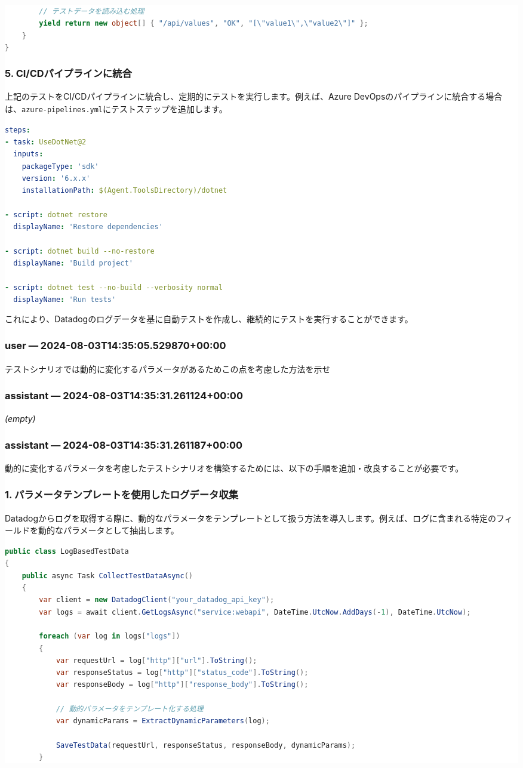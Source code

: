 ```csharp
        // テストデータを読み込む処理
        yield return new object[] { "/api/values", "OK", "[\"value1\",\"value2\"]" };
    }
}
```

### 5. CI/CDパイプラインに統合
上記のテストをCI/CDパイプラインに統合し、定期的にテストを実行します。例えば、Azure DevOpsのパイプラインに統合する場合は、`azure-pipelines.yml`にテストステップを追加します。

```yaml
steps:
- task: UseDotNet@2
  inputs:
    packageType: 'sdk'
    version: '6.x.x'
    installationPath: $(Agent.ToolsDirectory)/dotnet

- script: dotnet restore
  displayName: 'Restore dependencies'

- script: dotnet build --no-restore
  displayName: 'Build project'

- script: dotnet test --no-build --verbosity normal
  displayName: 'Run tests'
```

これにより、Datadogのログデータを基に自動テストを作成し、継続的にテストを実行することができます。

### user — 2024-08-03T14:35:05.529870+00:00

テストシナリオでは動的に変化するパラメータがあるためこの点を考慮した方法を示せ

### assistant — 2024-08-03T14:35:31.261124+00:00

_(empty)_

### assistant — 2024-08-03T14:35:31.261187+00:00

動的に変化するパラメータを考慮したテストシナリオを構築するためには、以下の手順を追加・改良することが必要です。

### 1. パラメータテンプレートを使用したログデータ収集
Datadogからログを取得する際に、動的なパラメータをテンプレートとして扱う方法を導入します。例えば、ログに含まれる特定のフィールドを動的なパラメータとして抽出します。

```csharp
public class LogBasedTestData
{
    public async Task CollectTestDataAsync()
    {
        var client = new DatadogClient("your_datadog_api_key");
        var logs = await client.GetLogsAsync("service:webapi", DateTime.UtcNow.AddDays(-1), DateTime.UtcNow);

        foreach (var log in logs["logs"])
        {
            var requestUrl = log["http"]["url"].ToString();
            var responseStatus = log["http"]["status_code"].ToString();
            var responseBody = log["http"]["response_body"].ToString();

            // 動的パラメータをテンプレート化する処理
            var dynamicParams = ExtractDynamicParameters(log);

            SaveTestData(requestUrl, responseStatus, responseBody, dynamicParams);
        }
```